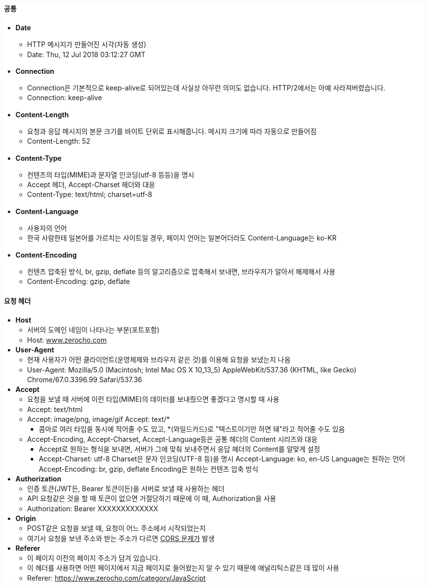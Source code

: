 #### 공통

+ **Date** 
  + HTTP 메시지가 만들어진 시각(자동 생성)
  + Date: Thu, 12 Jul 2018 03:12:27 GMT
+ **Connection** 
  + Connection은 기본적으로 keep-alive로 되어있는데 사실상 아무런 의미도 없습니다. HTTP/2에서는 아예 사라져버렸습니다.
  + Connection: keep-alive

+ **Content-Length** 
  + 요청과 응답 메시지의 본문 크기를 바이트 단위로 표시해줍니다. 메시지 크기에 따라 자동으로 만들어짐
  + Content-Length: 52
+ **Content-Type** 
  + 컨텐츠의 타입(MIME)과 문자열 인코딩(utf-8 등등)을 명시
  + Accept 헤더, Accept-Charset 헤더와 대응
  + Content-Type: text/html; charset=utf-8
+ **Content-Language**
  + 사용자의 언어
  + 한국 사람한테 일본어를 가르치는 사이트일 경우, 페이지 언어는 일본어더라도 Content-Language는 ko-KR
+ **Content-Encoding**
  + 컨텐츠 압축된 방식, br, gzip, deflate 등의 알고리즘으로 압축해서 보내면, 브라우저가 알아서 해제해서 사용
  + Content-Encoding: gzip, deflate



#### 요청 헤더

+ **Host** 
  + 서버의 도메인 네임이 나타나는 부분(포트포함)
  + Host: www.zerocho.com
+ **User-Agent** 
  + 현재 사용자가 어떤 클라이언트(운영체제와 브라우저 같은 것)를 이용해 요청을 보냈는지 나옴
  + User-Agent: Mozilla/5.0 (Macintosh; Intel Mac OS X 10_13_5) 
    AppleWebKit/537.36 (KHTML, like Gecko) 
    Chrome/67.0.3396.99 Safari/537.36
+ **Accept** 
  + 요청을 보낼 때 서버에 이런 타입(MIME)의 데이터를 보내줬으면 좋겠다고 명시할 때 사용
  + Accept: text/html
  + Accept: image/png, image/gif
    Accept: text/*
    + 콤마로 여러 타입을 동시에 적어줄 수도 있고, *(와일드카드)로 "텍스트이기만 하면 돼"라고 적어줄 수도 있음
  + Accept-Encoding, Accept-Charset, Accept-Language등은 공통 헤더의 Content 시리즈와 대응
    + Accept로 원하는 형식을 보내면, 서버가 그에 맞춰 보내주면서 응답 헤더의 Content를 알맞게 설정
    + Accept-Charset: utf-8                         Charset은 문자 인코딩(UTF-8 등)을 명시
      Accept-Language: ko, en-US             Language는 원하는 언어
      Accept-Encoding: br, gzip, deflate    Encoding은 원하는 컨텐츠 압축 방식
+ **Authorization**
  + 인증 토큰(JWT든, Bearer 토큰이든)을 서버로 보낼 때 사용하는 헤더
  + API 요청같은 것을 할 때 토큰이 없으면 거절당하기 때문에 이 때, Authorization을 사용
  + Authorization: Bearer XXXXXXXXXXXXX
+ **Origin** 
  + POST같은 요청을 보낼 때, 요청이 어느 주소에서 시작되었는지
  + 여기서 요청을 보낸 주소와 받는 주소가 다르면 [CORS 문제가](https://www.zerocho.com/category/NodeJS/post/5a6c347382ee09001b91fb6a) 발생
+ **Referer**
  + 이 페이지 이전의 페이지 주소가 담겨 있습니다. 
  + 이 헤더를 사용하면 어떤 페이지에서 지금 페이지로 들어왔는지 알 수 있기 때문에 애널리틱스같은 데 많이 사용
  + Referer: https://www.zerocho.com/category/JavaScript
